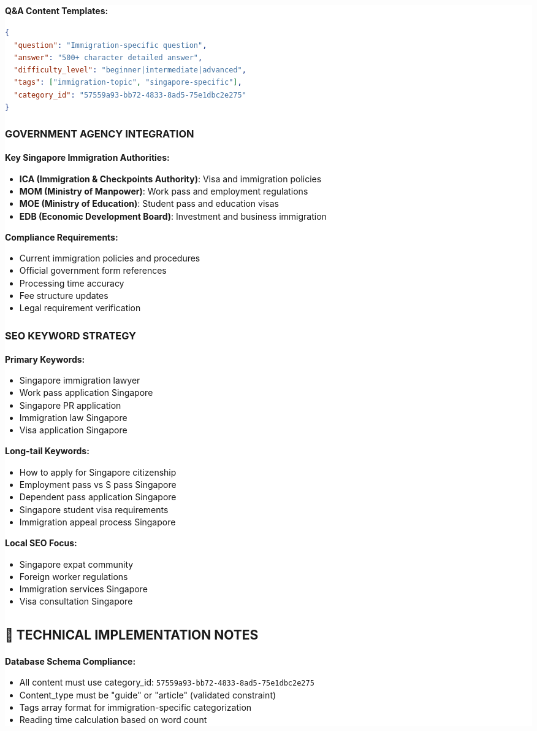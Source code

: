 **Q&A Content Templates:**
```json
{
  "question": "Immigration-specific question",
  "answer": "500+ character detailed answer",
  "difficulty_level": "beginner|intermediate|advanced",
  "tags": ["immigration-topic", "singapore-specific"],
  "category_id": "57559a93-bb72-4833-8ad5-75e1dbc2e275"
}
```

### GOVERNMENT AGENCY INTEGRATION

**Key Singapore Immigration Authorities:**
- **ICA (Immigration & Checkpoints Authority)**: Visa and immigration policies
- **MOM (Ministry of Manpower)**: Work pass and employment regulations
- **MOE (Ministry of Education)**: Student pass and education visas
- **EDB (Economic Development Board)**: Investment and business immigration

**Compliance Requirements:**
- Current immigration policies and procedures
- Official government form references
- Processing time accuracy
- Fee structure updates
- Legal requirement verification

### SEO KEYWORD STRATEGY

**Primary Keywords:**
- Singapore immigration lawyer
- Work pass application Singapore
- Singapore PR application
- Immigration law Singapore
- Visa application Singapore

**Long-tail Keywords:**
- How to apply for Singapore citizenship
- Employment pass vs S pass Singapore
- Dependent pass application Singapore
- Singapore student visa requirements
- Immigration appeal process Singapore

**Local SEO Focus:**
- Singapore expat community
- Foreign worker regulations
- Immigration services Singapore
- Visa consultation Singapore

## 🔧 TECHNICAL IMPLEMENTATION NOTES

**Database Schema Compliance:**
- All content must use category_id: `57559a93-bb72-4833-8ad5-75e1dbc2e275`
- Content_type must be "guide" or "article" (validated constraint)
- Tags array format for immigration-specific categorization
- Reading time calculation based on word count
